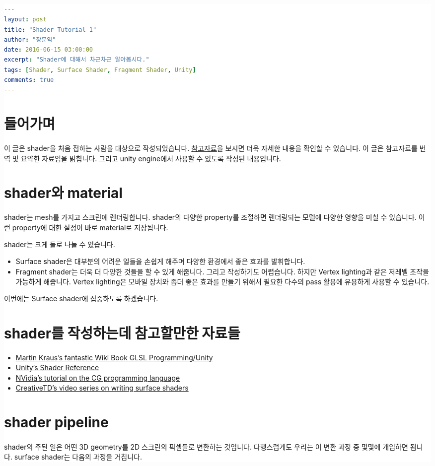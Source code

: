 ```yaml
---
layout: post
title: "Shader Tutorial 1"
author: "장문익"
date: 2016-06-15 03:00:00
excerpt: "Shader에 대해서 차근차근 알아봅시다."
tags: [Shader, Surface Shader, Fragment Shader, Unity]
comments: true
---
```


# 들어가며

이 글은 shader을 처음 접하는 사람을 대상으로 작성되었습니다. [참고자료](https://unitygem.wordpress.com/shader-part-1/)을 보시면 더욱 자세한 내용을 확인할 수 있습니다. 이 글은 참고자료를 번역 및 요약한 자료임을 밝힙니다. 그리고 unity engine에서 사용할 수 있도록 작성된 내용입니다.

# shader와 material

shader는 mesh를 가지고 스크린에 렌더링합니다. shader의 다양한 property를 조절하면 렌더링되는 모델에 다양한 영향을 미칠 수 있습니다. 이런 property에 대한 설정이 바로 material로 저장됩니다.

shader는 크게 둘로 나눌 수 있습니다.

* Surface shader은 대부분의 어려운 일들을 손쉽게 해주며 다양한 환경에서 좋은 효과를 발휘합니다.
* Fragment shader는 더욱 더 다양한 것들을 할 수 있게 해줍니다. 그리고 작성하기도 어렵습니다. 하지만 Vertex lighting과 같은 저레벨 조작을 가능하게 해줍니다. Vertex lighting은 모바일 장치와 좀더 좋은 효과를 만들기 위해서 필요한 다수의 pass 활용에 유용하게 사용할 수 있습니다.

이번에는 Surface shader에 집중하도록 하겠습니다.

# shader를 작성하는데 참고할만한 자료들

* [Martin Kraus’s fantastic Wiki Book GLSL Programming/Unity](https://en.wikibooks.org/wiki/GLSL_Programming/Unity)
* [Unity’s Shader Reference](http://docs.unity3d.com/Manual/SL-Reference.html)
* [NVidia’s tutorial on the CG programming language](http://http.developer.nvidia.com/CgTutorial/cg_tutorial_chapter01.html)
* [CreativeTD’s video series on writing surface shaders](http://www.creativetd.com/?page_id=617)

# shader pipeline

shader의 주된 일은 어떤 3D geometry를 2D 스크린의 픽셀들로 변환하는 것입니다. 다행스럽게도 우리는 이 변환 과정 중 몇몇에 개입하면 됩니다. surface shader는 다음의 과정을 거칩니다.
